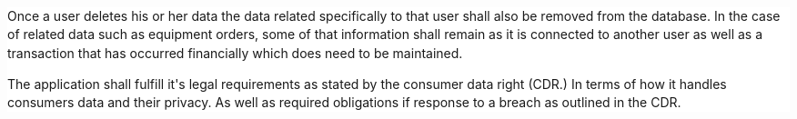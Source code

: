 Once a user deletes his or her data the data related specifically to that user shall also be removed from the database. In the case of related data such as equipment orders, some of that information shall remain as it is connected to another user as well as a transaction that has occurred financially which does need to be maintained. 

The application shall fulfill it's legal requirements as stated by the consumer data right (CDR.) In terms of how it handles consumers data and their privacy. As well as required obligations if response to a breach as outlined in the CDR. 